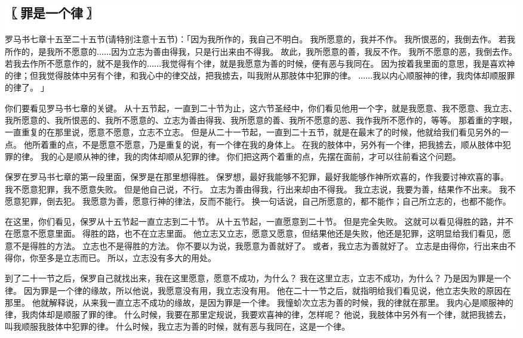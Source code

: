 ## 〖 罪是一个律 〗

罗马书七章十五至二十五节(请特别注意十五节)：「因为我所作的，我自己不明白。
我所愿意的，我并不作。
我所恨恶的，我倒去作。
若我所作的，是我所不愿意的……因为立志为善由得我，只是行出来由不得我。
故此，我所愿意的善，我反不作。
我所不愿意的恶，我倒去作。
若我去作所不愿意作的，就不是我作的……我觉得有个律，就是我愿意为善的时候，便有恶与我同在。
因为按着我里面的意思，我是喜欢神的律；但我觉得肢体中另有个律，和我心中的律交战，把我掳去，叫我附从那肢体中犯罪的律。
……我以内心顺服神的律，我肉体却顺服罪的律了。
」

你们要看见罗马书七章的关键。
从十五节起，一直到二十节为止，这六节圣经中，你们看见他用一个字，就是我愿意、我不愿意、我立志、我所愿意的、我所恨恶的、我所不愿意的、立志为善由得我、我所愿意的善、我所不愿意的恶、我作我所不愿作的，等等。
那着重的字眼，一直重复的在那里说，愿意不愿意，立志不立志。
但是从二十一节起，一直到二十五节，就是在最末了的时候，他就给我们看见另外的一点。
他所着重的点，不是愿意不愿意，乃是重复的说，有一个律在我的身体上。
在我的肢体中，另外有一个律，把我掳去，顺从肢体中犯罪的律。
我的心是顺从神的律，我的肉体却顺从犯罪的律。
你们把这两个着重的点，先摆在面前，才可以往前看这个问题。

保罗在罗马书七章的第一段里面，保罗是在那里想得胜。
保罗想，最好我能够不犯罪，最好我能够作神所欢喜的，作我要讨神欢喜的事。
我不愿意犯罪，我不愿意失败。
但是他自己说，不行。
立志为善由得我，行出来却由不得我。
我立志说，我要为善，结果作不出来。
我不愿意犯罪，倒去犯。
我愿意为善，愿意行神的律法，反而不能行。
换一句话说，自己所愿意的，都不能作；自己所立志的，也都不能作。

在这里，你们看见，保罗从十五节起一直立志到二十节。
从十五节起，一直愿意到二十节。
但是完全失败。
这就可以看见得胜的路，并不在愿意不愿意里面。
得胜的路，也不在立志里面。
他立志又立志，愿意又愿意，但结果他还是失败，他还是犯罪，这明显给我们看见，愿意不是得胜的方法。
立志也不是得胜的方法。
你不要以为说，我愿意为善就好了。
或者，我立志为善就好了。
立志是由得你，行出来由不得你，你至多是立志而已。
所以，立志没有多大的用处。

到了二十一节之后，保罗自己就找出来，我在这里愿意，愿意不成功，为什么？
我在这里立志，立志不成功，为什么？
乃是因为罪是一个律。
因为罪是一个律的缘故，所以他说，我愿意没有用，我立志没有用。
他在二十一节之后，就指明给我们看见说，他立志失败的原因在那里。
他就解释说，从来我一直立志不成功的缘故，是因为罪是一个律。
我憧蚧次立志为善的时候，我的律就在那里。
我内心是顺服神的律，我肉体却是顺服了罪的律。
什么时候，我要在那里定规说，我要欢喜神的律，怎样呢？
他说，我肢体中另外有一个律，就把我掳去，叫我顺服我肢体中犯罪的律。
什么时候，我立志为善的时候，就有恶与我同在，这是一个律。
